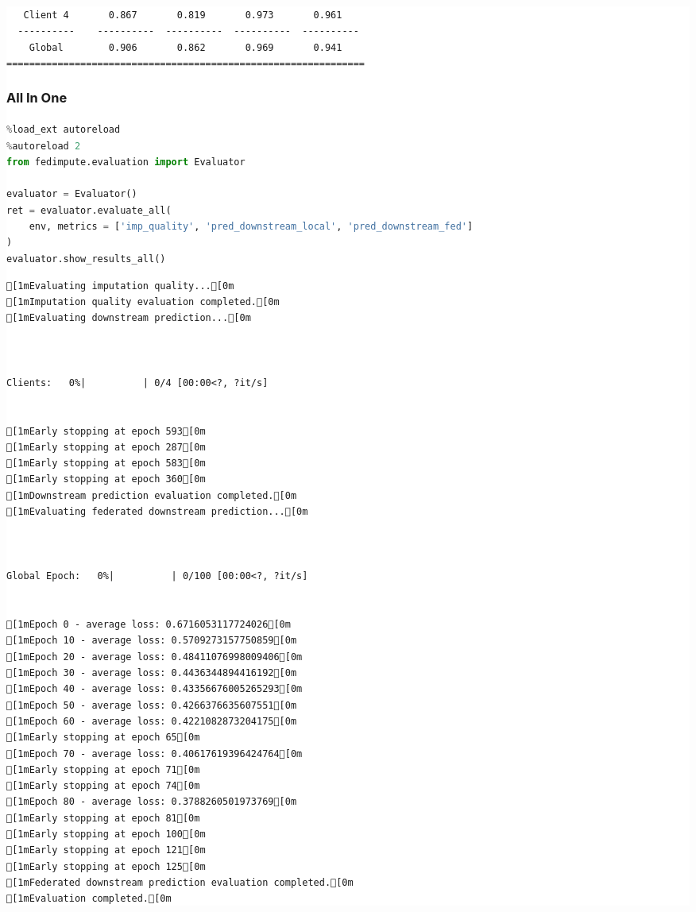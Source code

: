        Client 4       0.867       0.819       0.973       0.961
      ----------    ----------  ----------  ----------  ----------
        Global        0.906       0.862       0.969       0.941
    ===============================================================
    

### All In One


```python
%load_ext autoreload
%autoreload 2
from fedimpute.evaluation import Evaluator

evaluator = Evaluator()
ret = evaluator.evaluate_all(
    env, metrics = ['imp_quality', 'pred_downstream_local', 'pred_downstream_fed']
)
evaluator.show_results_all()
```

    [1mEvaluating imputation quality...[0m
    [1mImputation quality evaluation completed.[0m
    [1mEvaluating downstream prediction...[0m
    


    Clients:   0%|          | 0/4 [00:00<?, ?it/s]


    [1mEarly stopping at epoch 593[0m
    [1mEarly stopping at epoch 287[0m
    [1mEarly stopping at epoch 583[0m
    [1mEarly stopping at epoch 360[0m
    [1mDownstream prediction evaluation completed.[0m
    [1mEvaluating federated downstream prediction...[0m
    


    Global Epoch:   0%|          | 0/100 [00:00<?, ?it/s]


    [1mEpoch 0 - average loss: 0.6716053117724026[0m
    [1mEpoch 10 - average loss: 0.5709273157750859[0m
    [1mEpoch 20 - average loss: 0.48411076998009406[0m
    [1mEpoch 30 - average loss: 0.4436344894416192[0m
    [1mEpoch 40 - average loss: 0.43356676005265293[0m
    [1mEpoch 50 - average loss: 0.4266376635607551[0m
    [1mEpoch 60 - average loss: 0.4221082873204175[0m
    [1mEarly stopping at epoch 65[0m
    [1mEpoch 70 - average loss: 0.40617619396424764[0m
    [1mEarly stopping at epoch 71[0m
    [1mEarly stopping at epoch 74[0m
    [1mEpoch 80 - average loss: 0.3788260501973769[0m
    [1mEarly stopping at epoch 81[0m
    [1mEarly stopping at epoch 100[0m
    [1mEarly stopping at epoch 121[0m
    [1mEarly stopping at epoch 125[0m
    [1mFederated downstream prediction evaluation completed.[0m
    [1mEvaluation completed.[0m
    